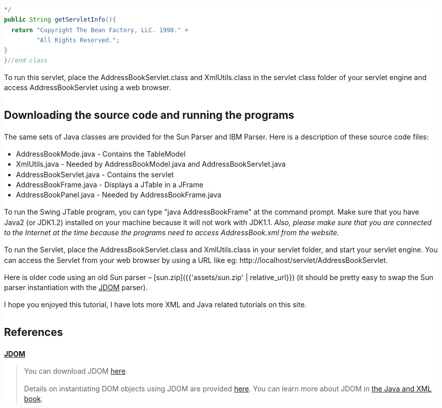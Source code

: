 ```java
*/
public String getServletInfo(){
  return "Copyright The Bean Factory, LLC. 1998." +
         "All Rights Reserved.";
}
}//end class
```

To run this servlet, place the AddressBookServlet.class and XmlUtils.class in the servlet class
folder of your servlet engine and access AddressBookServlet using a web browser.

## **Downloading the source code and running the programs**

The same sets of Java classes are provided for the Sun Parser and IBM Parser. Here is a description
of these source code files:

- AddressBookMode.java - Contains the TableModel
- XmlUtils.java - Needed by AddressBookModel.java and AddressBookServlet.java
- AddressBookServlet.java - Contains the servlet
- AddressBookFrame.java - Displays a JTable in a JFrame
- AddressBookPanel.java - Needed by AddressBookFrame.java

To run the Swing JTable program, you can type "java AddressBookFrame" at the command prompt. Make
sure that you have Java2 (or JDK1.2) installed on your machine because it will not work with JDK1.1.
_Also, please make sure that you are connected to the Internet at the time because the programs need
to access AddressBook.xml from the website._

To run the Servlet, place the AddressBookServlet.class and XmlUtils.class in your servlet folder,
and start your servlet engine. You can access the Servlet from your web browser by using a URL like
eg: http://localhost/servlet/AddressBookServlet.

Here is older code using an old Sun parser – [sun.zip]({{'assets/sun.zip' | relative_url}}) (it
should be pretty easy to swap the Sun parser instantiation with the
[JDOM](https://web.archive.org/web/20100126170627/http://jdom.org/) parser).

I hope you enjoyed this tutorial, I have lots more XML and Java related tutorials on this site.

## **References**

**[JDOM](https://web.archive.org/web/20100126170627/http://www.jdom.org/index.html)**

> You can download JDOM
> [here](https://web.archive.org/web/20100126170627/http://www.jdom.org/downloads/index.html).
>
> Details on instantiating DOM objects using JDOM are provided
> [here](https://web.archive.org/web/20100126170627/http://www.jdom.org/docs/oracle/jdom-part1.pdf).
> You can learn more about JDOM in
> [the Java and XML book](https://web.archive.org/web/20100126170627/http://www.amazon.com/gp/product/059610149X/104-3314020-2041557?ie=UTF8&tag=developerlife-20&linkCode=xm2&camp=1789&creativeASIN=059610149X).
